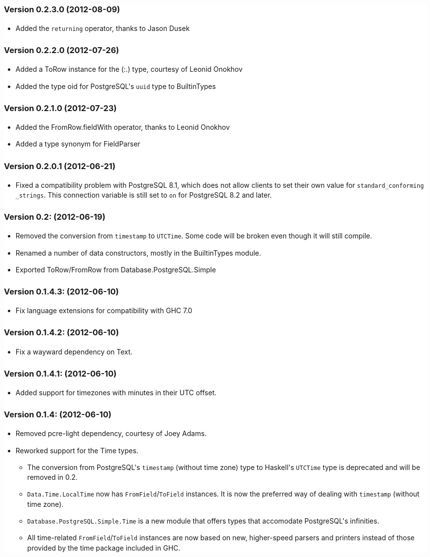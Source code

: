 ### Version 0.2.3.0 (2012-08-09)
  * Added the `returning` operator, thanks to Jason Dusek

### Version 0.2.2.0 (2012-07-26)
  * Added a ToRow instance for the (:.) type, courtesy of Leonid Onokhov

  * Added the type oid for PostgreSQL's `uuid` type to BuiltinTypes

### Version 0.2.1.0 (2012-07-23)
  * Added the FromRow.fieldWith operator, thanks to Leonid Onokhov

  * Added a type synonym for FieldParser

### Version 0.2.0.1 (2012-06-21)
  * Fixed a compatibility problem with PostgreSQL 8.1,  which does not allow
    clients to set their own value for `standard_conforming_strings`.  This
    connection variable is still set to `on` for PostgreSQL 8.2 and later.

### Version 0.2: (2012-06-19)
  * Removed the conversion from `timestamp` to `UTCTime`.  Some code will be
    broken even though it will still compile.

  * Renamed a number of data constructors, mostly in the BuiltinTypes module.

  * Exported ToRow/FromRow from Database.PostgreSQL.Simple


### Version 0.1.4.3: (2012-06-10)
  * Fix language extensions for compatibility with GHC 7.0

### Version 0.1.4.2: (2012-06-10)
  * Fix a wayward dependency on Text.

### Version 0.1.4.1: (2012-06-10)
  * Added support for timezones with minutes in their UTC offset.

### Version 0.1.4: (2012-06-10)
  * Removed pcre-light dependency,  courtesy of Joey Adams.

  * Reworked support for the Time types.

      * The conversion from PostgreSQL's `timestamp` (without time zone) type
        to Haskell's `UTCTime` type is deprecated and will be removed in 0.2.

      * `Data.Time.LocalTime` now has `FromField`/`ToField` instances.  It is
        now the preferred way of dealing with `timestamp` (without time zone).

      * `Database.PostgreSQL.Simple.Time` is a new module that offers types
        that accomodate PostgreSQL's infinities.

      * All time-related `FromField`/`ToField` instances are now based on new,
        higher-speed parsers and printers instead of those provided by the
        time package included in GHC.
